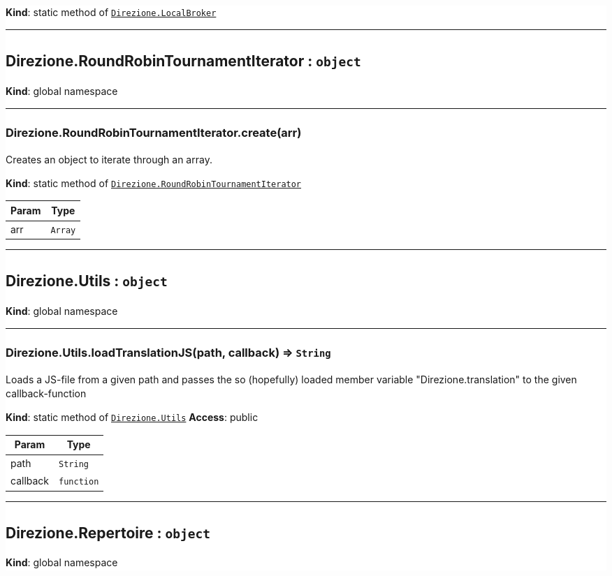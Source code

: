 **Kind**: static method of [<code>Direzione.LocalBroker</code>](#Direzione.LocalBroker)

* * *

<a name="Direzione.RoundRobinTournamentIterator"></a>

## Direzione.RoundRobinTournamentIterator : <code>object</code>
**Kind**: global namespace

* * *

<a name="Direzione.RoundRobinTournamentIterator.create"></a>

### Direzione.RoundRobinTournamentIterator.create(arr)
Creates an object to iterate through an array.

**Kind**: static method of [<code>Direzione.RoundRobinTournamentIterator</code>](#Direzione.RoundRobinTournamentIterator)

| Param | Type |
| --- | --- |
| arr | <code>Array</code> |


* * *

<a name="Direzione.Utils"></a>

## Direzione.Utils : <code>object</code>
**Kind**: global namespace

* * *

<a name="Direzione.Utils.loadTranslationJS"></a>

### Direzione.Utils.loadTranslationJS(path, callback) ⇒ <code>String</code>
Loads a JS-file from a given path and passes the so (hopefully) loaded
member variable "Direzione.translation" to the given callback-function

**Kind**: static method of [<code>Direzione.Utils</code>](#Direzione.Utils)
**Access**: public

| Param | Type |
| --- | --- |
| path | <code>String</code> |
| callback | <code>function</code> |


* * *

<a name="Direzione.Repertoire"></a>

## Direzione.Repertoire : <code>object</code>
**Kind**: global namespace
